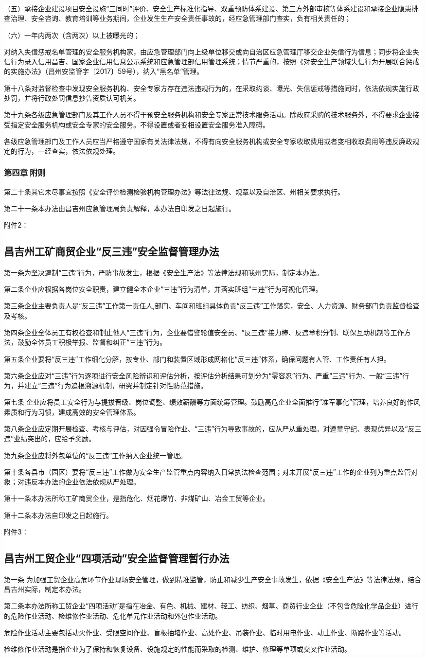 （五）承接企业建设项目安全设施“三同时”评价、安全生产标准化指导、双重预防体系建设、第三方外部审核等体系建设和承接企业隐患排查治理、安全咨询、教育培训等业务期间，企业发生生产安全责任事故的，经应急管理部门查实，负有相关责任的；

（六）一年内两次（含两次）以上被曝光的；

对纳入失信惩戒名单管理的安全服务机构家，由应急管理部门向上级单位移交或向自治区应急管理厅移交企业失信行为信息；同步将企业失信行为录入信用昌吉、国家企业信用信息公示系统和应急管理部信用管理系统；情节严重的，按照《对安全生产领域失信行为开展联合惩戒的实施办法》（昌州安监管字〔2017〕59号），纳入“黑名单”管理。

第十八条对监督检查中发现安全服务机构、安全专家方存在违法违规行为的，在采取约谈、曝光、失信惩戒等措施同时，依法依规实施行政处罚，并将行政处罚信息抄告资质认可机关。

第十九条各级应急管理部门及其工作人员不得干预安全服务机构和安全专家正常技术服务活动。除政府采购的技术服务外，不得要求企业接受指定安全服务机构或安全专家的安全服务。不得设置或者变相设置安全服务准入障碍。

各级应急管理部门及工作人员应当严格遵守国家有关法律法规，不得有向安全服务机构或安全专家收取费用或者变相收取费用等违反廉政规定的行为，一经查实，依法依规处理。

### 第四章 附则

第二十条其它未尽事宜按照《安全评价检测检验机构管理办法》等法律法规、规章以及自治区、州相关要求执行。

第二十一条本办法由昌吉州应急管理局负责解释，本办法自印发之日起施行。

附件2：

## 昌吉州工矿商贸企业“反三违”安全监督管理办法

第一条为坚决遏制“三违”行为，严防事故发生，根据《安全生产法》等法律法规和我州实际，制定本办法。

第二条企业应根据各岗位安全职责，建立健全本企业“三违”行为清单，并落实班组“三违”行为可视化管理。

第三条企业主要负责人是“反三违”工作第一责任人,部门、车间和班组具体负责“反三违”工作落实，安全、人力资源、财务部门负责监督检查及考核。

第四条企业全体员工有权检查和制止他人“三违”行为，企业要借鉴轮值安全员、“反三违”接力棒、反违章积分制、联保互助机制等工作方法，鼓励全体员工积极举报、监督和纠正“三违”行为。

第五条企业要将“反三违”工作细化分解，按专业、部门和装置区域形成网格化“反三违”体系，确保问题有人管、工作责任有人担。

第六条企业应对“三违”行为逐项进行安全风险辨识和评估分析，按评估分析结果可划分为“零容忍”行为、严重“三违”行为、一般“三违”行为，并建立“三违”行为追根溯源机制，研究并制定针对性防范措施。

第七条 企业应将员工安全行为与提拔晋级、岗位调整、绩效薪酬等方面统筹管理。鼓励高危企业全面推行“准军事化”管理，培养良好的作风素质和行为习惯，建成高效的安全管理体系。

第八条企业应定期开展检查、考核与评估，对因强令冒险作业、“三违”行为导致事故的，应从严从重处理。对遵章守纪、表现优异以及“反三违”业绩突出的，应给予奖励。

第九条企业应将外包单位的“反三违”工作纳入企业统一管理。

第十条各县市（园区）要将“反三违”工作做为安全生产监管重点内容纳入日常执法检查范围；对未开展“反三违”工作的企业列为重点监管对象；对违反本办法的企业依法依规从严处理。

第十一条本办法所称工矿商贸企业，是指危化、烟花爆竹、非煤矿山、冶金工贸等企业。

第十二条本办法自印发之日起施行。

附件3：

## 昌吉州工贸企业“四项活动”安全监督管理暂行办法

第一条 为加强工贸企业高危环节作业现场安全管理，做到精准监管，防止和减少生产安全事故发生，依据《安全生产法》等法律法规，结合昌吉州实际，制定本办法。

第二条本办法所称工贸企业“四项活动”是指在冶金、有色、机械、建材、轻工、纺织、烟草、商贸行业企业（不包含危险化学品企业）进行的危险作业活动、检维修作业活动、危化单元作业活动和外包作业活动。

危险作业活动主要包括动火作业、受限空间作业、盲板抽堵作业、高处作业、吊装作业、临时用电作业、动土作业、断路作业等活动。

检维修作业活动是指企业为了保持和恢复设备、设施规定的性能而采取的检测、维护、修理等单项或交叉作业活动。
